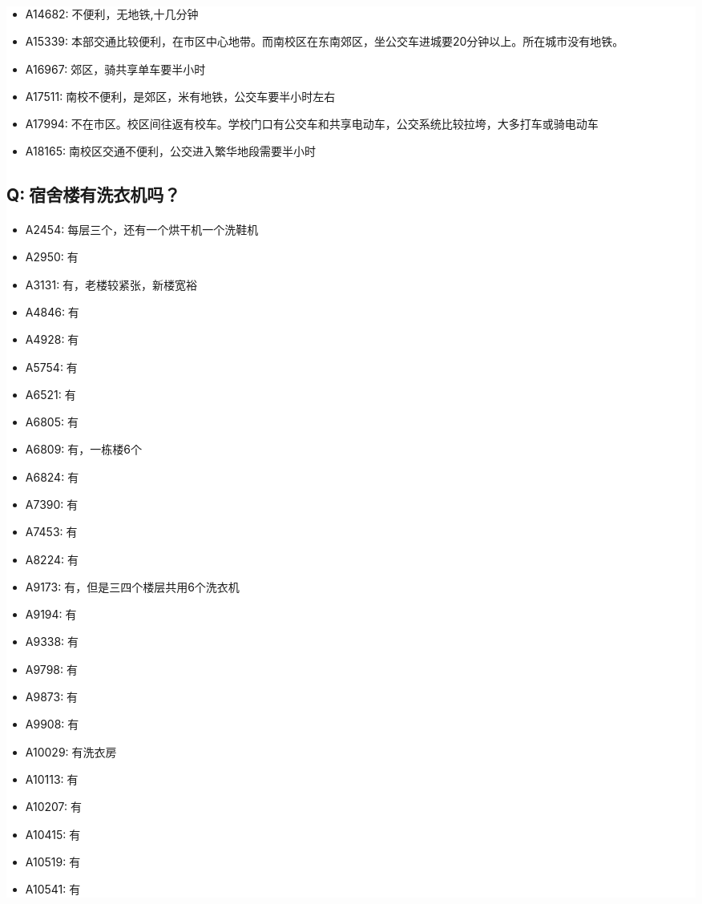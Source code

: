 - A14682: 不便利，无地铁,十几分钟

- A15339: 本部交通比较便利，在市区中心地带。而南校区在东南郊区，坐公交车进城要20分钟以上。所在城市没有地铁。

- A16967: 郊区，骑共享单车要半小时

- A17511: 南校不便利，是郊区，米有地铁，公交车要半小时左右

- A17994: 不在市区。校区间往返有校车。学校门口有公交车和共享电动车，公交系统比较拉垮，大多打车或骑电动车

- A18165: 南校区交通不便利，公交进入繁华地段需要半小时

## Q: 宿舍楼有洗衣机吗？

- A2454: 每层三个，还有一个烘干机一个洗鞋机

- A2950: 有

- A3131: 有，老楼较紧张，新楼宽裕

- A4846: 有

- A4928: 有

- A5754: 有

- A6521: 有

- A6805: 有

- A6809: 有，一栋楼6个

- A6824: 有

- A7390: 有

- A7453: 有

- A8224: 有

- A9173: 有，但是三四个楼层共用6个洗衣机

- A9194: 有

- A9338: 有

- A9798: 有

- A9873: 有

- A9908: 有

- A10029: 有洗衣房

- A10113: 有

- A10207: 有

- A10415: 有

- A10519: 有

- A10541: 有
